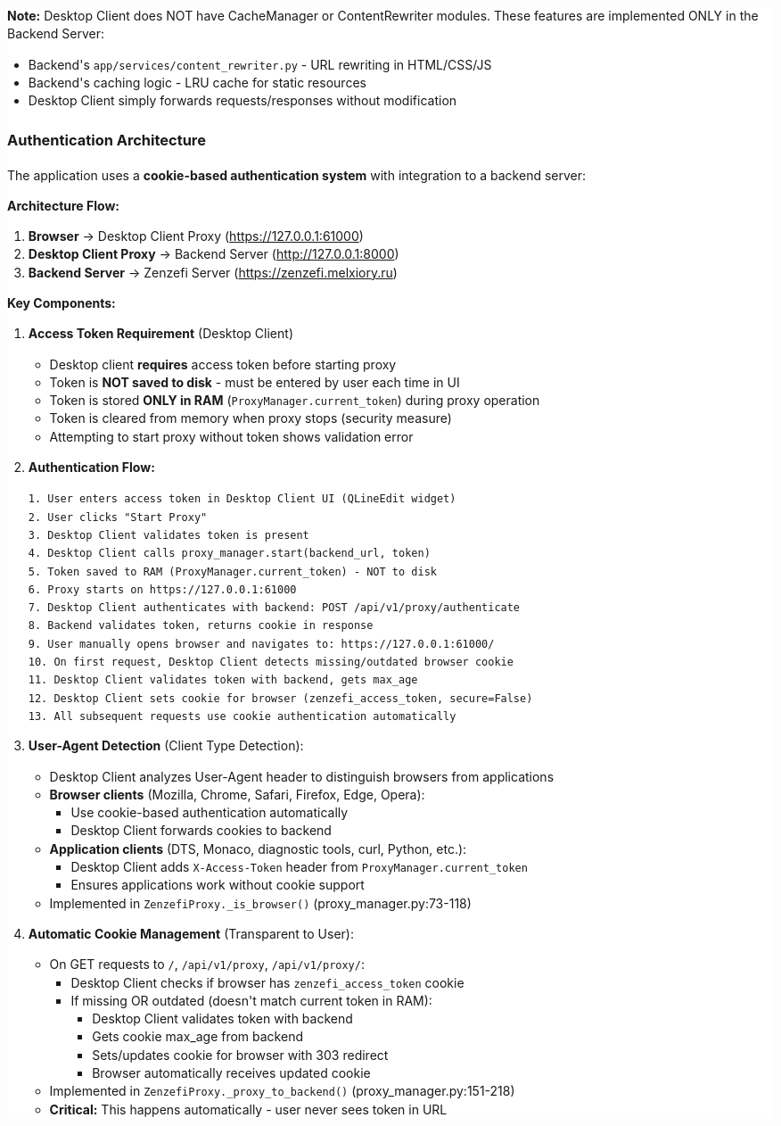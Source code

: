 **Note:** Desktop Client does NOT have CacheManager or ContentRewriter modules. These features are implemented ONLY in the Backend Server:
- Backend's `app/services/content_rewriter.py` - URL rewriting in HTML/CSS/JS
- Backend's caching logic - LRU cache for static resources
- Desktop Client simply forwards requests/responses without modification

### Authentication Architecture

The application uses a **cookie-based authentication system** with integration to a backend server:

**Architecture Flow:**
1. **Browser** → Desktop Client Proxy (https://127.0.0.1:61000)
2. **Desktop Client Proxy** → Backend Server (http://127.0.0.1:8000)
3. **Backend Server** → Zenzefi Server (https://zenzefi.melxiory.ru)

**Key Components:**

1. **Access Token Requirement** (Desktop Client)
   - Desktop client **requires** access token before starting proxy
   - Token is **NOT saved to disk** - must be entered by user each time in UI
   - Token is stored **ONLY in RAM** (`ProxyManager.current_token`) during proxy operation
   - Token is cleared from memory when proxy stops (security measure)
   - Attempting to start proxy without token shows validation error

2. **Authentication Flow:**
   ```
   1. User enters access token in Desktop Client UI (QLineEdit widget)
   2. User clicks "Start Proxy"
   3. Desktop Client validates token is present
   4. Desktop Client calls proxy_manager.start(backend_url, token)
   5. Token saved to RAM (ProxyManager.current_token) - NOT to disk
   6. Proxy starts on https://127.0.0.1:61000
   7. Desktop Client authenticates with backend: POST /api/v1/proxy/authenticate
   8. Backend validates token, returns cookie in response
   9. User manually opens browser and navigates to: https://127.0.0.1:61000/
   10. On first request, Desktop Client detects missing/outdated browser cookie
   11. Desktop Client validates token with backend, gets max_age
   12. Desktop Client sets cookie for browser (zenzefi_access_token, secure=False)
   13. All subsequent requests use cookie authentication automatically
   ```

3. **User-Agent Detection** (Client Type Detection):
   - Desktop Client analyzes User-Agent header to distinguish browsers from applications
   - **Browser clients** (Mozilla, Chrome, Safari, Firefox, Edge, Opera):
     - Use cookie-based authentication automatically
     - Desktop Client forwards cookies to backend
   - **Application clients** (DTS, Monaco, diagnostic tools, curl, Python, etc.):
     - Desktop Client adds `X-Access-Token` header from `ProxyManager.current_token`
     - Ensures applications work without cookie support
   - Implemented in `ZenzefiProxy._is_browser()` (proxy_manager.py:73-118)

4. **Automatic Cookie Management** (Transparent to User):
   - On GET requests to `/`, `/api/v1/proxy`, `/api/v1/proxy/`:
     - Desktop Client checks if browser has `zenzefi_access_token` cookie
     - If missing OR outdated (doesn't match current token in RAM):
       - Desktop Client validates token with backend
       - Gets cookie max_age from backend
       - Sets/updates cookie for browser with 303 redirect
       - Browser automatically receives updated cookie
   - Implemented in `ZenzefiProxy._proxy_to_backend()` (proxy_manager.py:151-218)
   - **Critical:** This happens automatically - user never sees token in URL
